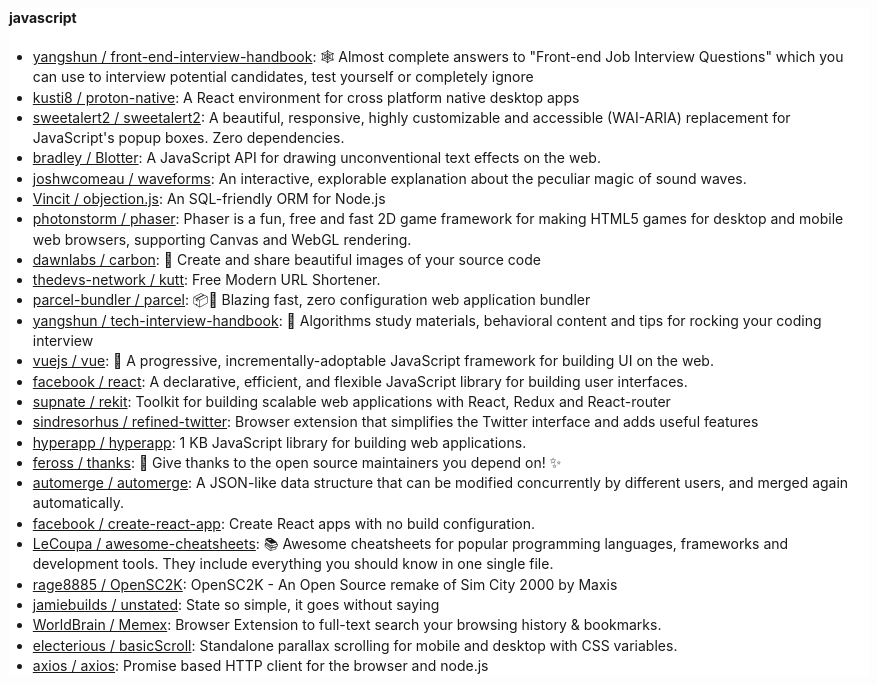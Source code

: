 #### javascript

* [yangshun / front-end-interview-handbook](https://github.com/yangshun/front-end-interview-handbook):  🕸 Almost complete answers to "Front-end Job Interview Questions" which you can use to interview potential candidates, test yourself or completely ignore
* [kusti8 / proton-native](https://github.com/kusti8/proton-native):  A React environment for cross platform native desktop apps
* [sweetalert2 / sweetalert2](https://github.com/sweetalert2/sweetalert2):  A beautiful, responsive, highly customizable and accessible (WAI-ARIA) replacement for JavaScript's popup boxes. Zero dependencies.
* [bradley / Blotter](https://github.com/bradley/Blotter):  A JavaScript API for drawing unconventional text effects on the web.
* [joshwcomeau / waveforms](https://github.com/joshwcomeau/waveforms):  An interactive, explorable explanation about the peculiar magic of sound waves.
* [Vincit / objection.js](https://github.com/Vincit/objection.js):  An SQL-friendly ORM for Node.js
* [photonstorm / phaser](https://github.com/photonstorm/phaser):  Phaser is a fun, free and fast 2D game framework for making HTML5 games for desktop and mobile web browsers, supporting Canvas and WebGL rendering.
* [dawnlabs / carbon](https://github.com/dawnlabs/carbon):  🎨 Create and share beautiful images of your source code
* [thedevs-network / kutt](https://github.com/thedevs-network/kutt):  Free Modern URL Shortener.
* [parcel-bundler / parcel](https://github.com/parcel-bundler/parcel):  📦🚀 Blazing fast, zero configuration web application bundler
* [yangshun / tech-interview-handbook](https://github.com/yangshun/tech-interview-handbook):  💯 Algorithms study materials, behavioral content and tips for rocking your coding interview
* [vuejs / vue](https://github.com/vuejs/vue):  🖖 A progressive, incrementally-adoptable JavaScript framework for building UI on the web.
* [facebook / react](https://github.com/facebook/react):  A declarative, efficient, and flexible JavaScript library for building user interfaces.
* [supnate / rekit](https://github.com/supnate/rekit):  Toolkit for building scalable web applications with React, Redux and React-router
* [sindresorhus / refined-twitter](https://github.com/sindresorhus/refined-twitter):  Browser extension that simplifies the Twitter interface and adds useful features
* [hyperapp / hyperapp](https://github.com/hyperapp/hyperapp):  1 KB JavaScript library for building web applications.
* [feross / thanks](https://github.com/feross/thanks):  🙌 Give thanks to the open source maintainers you depend on! ✨
* [automerge / automerge](https://github.com/automerge/automerge):  A JSON-like data structure that can be modified concurrently by different users, and merged again automatically.
* [facebook / create-react-app](https://github.com/facebook/create-react-app):  Create React apps with no build configuration.
* [LeCoupa / awesome-cheatsheets](https://github.com/LeCoupa/awesome-cheatsheets):  📚 Awesome cheatsheets for popular programming languages, frameworks and development tools. They include everything you should know in one single file.
* [rage8885 / OpenSC2K](https://github.com/rage8885/OpenSC2K):  OpenSC2K - An Open Source remake of Sim City 2000 by Maxis
* [jamiebuilds / unstated](https://github.com/jamiebuilds/unstated):  State so simple, it goes without saying
* [WorldBrain / Memex](https://github.com/WorldBrain/Memex):  Browser Extension to full-text search your browsing history & bookmarks.
* [electerious / basicScroll](https://github.com/electerious/basicScroll):  Standalone parallax scrolling for mobile and desktop with CSS variables.
* [axios / axios](https://github.com/axios/axios):  Promise based HTTP client for the browser and node.js
